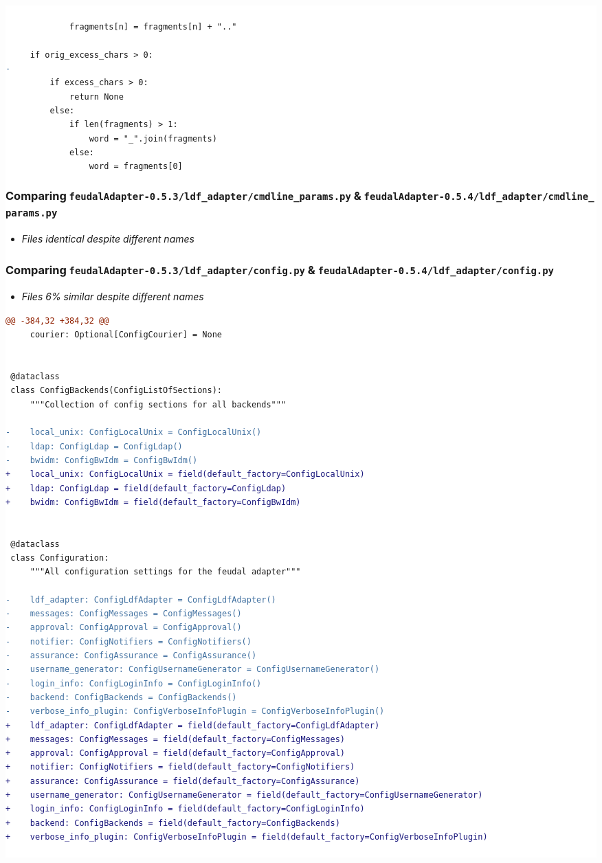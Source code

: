 ```diff
 
             fragments[n] = fragments[n] + ".."
 
     if orig_excess_chars > 0:
-
         if excess_chars > 0:
             return None
         else:
             if len(fragments) > 1:
                 word = "_".join(fragments)
             else:
                 word = fragments[0]
```

### Comparing `feudalAdapter-0.5.3/ldf_adapter/cmdline_params.py` & `feudalAdapter-0.5.4/ldf_adapter/cmdline_params.py`

 * *Files identical despite different names*

### Comparing `feudalAdapter-0.5.3/ldf_adapter/config.py` & `feudalAdapter-0.5.4/ldf_adapter/config.py`

 * *Files 6% similar despite different names*

```diff
@@ -384,32 +384,32 @@
     courier: Optional[ConfigCourier] = None
 
 
 @dataclass
 class ConfigBackends(ConfigListOfSections):
     """Collection of config sections for all backends"""
 
-    local_unix: ConfigLocalUnix = ConfigLocalUnix()
-    ldap: ConfigLdap = ConfigLdap()
-    bwidm: ConfigBwIdm = ConfigBwIdm()
+    local_unix: ConfigLocalUnix = field(default_factory=ConfigLocalUnix)
+    ldap: ConfigLdap = field(default_factory=ConfigLdap)
+    bwidm: ConfigBwIdm = field(default_factory=ConfigBwIdm)
 
 
 @dataclass
 class Configuration:
     """All configuration settings for the feudal adapter"""
 
-    ldf_adapter: ConfigLdfAdapter = ConfigLdfAdapter()
-    messages: ConfigMessages = ConfigMessages()
-    approval: ConfigApproval = ConfigApproval()
-    notifier: ConfigNotifiers = ConfigNotifiers()
-    assurance: ConfigAssurance = ConfigAssurance()
-    username_generator: ConfigUsernameGenerator = ConfigUsernameGenerator()
-    login_info: ConfigLoginInfo = ConfigLoginInfo()
-    backend: ConfigBackends = ConfigBackends()
-    verbose_info_plugin: ConfigVerboseInfoPlugin = ConfigVerboseInfoPlugin()
+    ldf_adapter: ConfigLdfAdapter = field(default_factory=ConfigLdfAdapter)
+    messages: ConfigMessages = field(default_factory=ConfigMessages)
+    approval: ConfigApproval = field(default_factory=ConfigApproval)
+    notifier: ConfigNotifiers = field(default_factory=ConfigNotifiers)
+    assurance: ConfigAssurance = field(default_factory=ConfigAssurance)
+    username_generator: ConfigUsernameGenerator = field(default_factory=ConfigUsernameGenerator)
+    login_info: ConfigLoginInfo = field(default_factory=ConfigLoginInfo)
+    backend: ConfigBackends = field(default_factory=ConfigBackends)
+    verbose_info_plugin: ConfigVerboseInfoPlugin = field(default_factory=ConfigVerboseInfoPlugin)
 
```